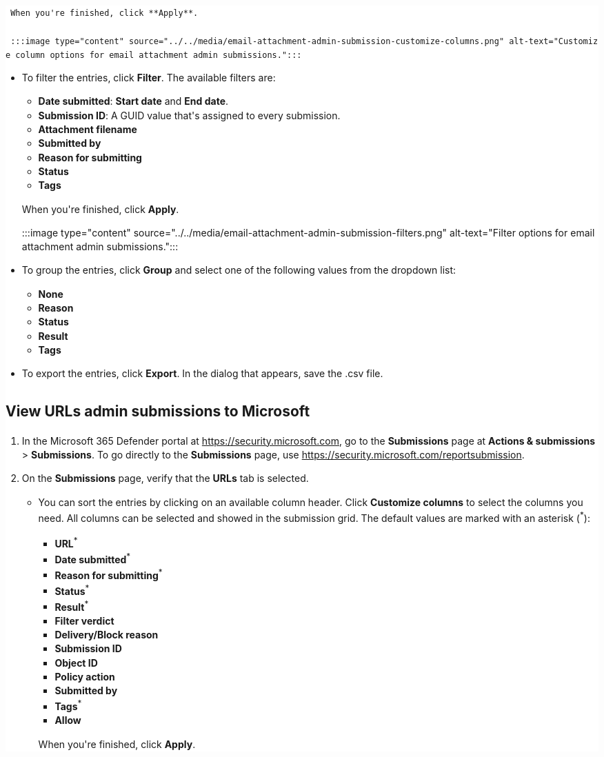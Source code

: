      When you're finished, click **Apply**.

     :::image type="content" source="../../media/email-attachment-admin-submission-customize-columns.png" alt-text="Customize column options for email attachment admin submissions.":::

   - To filter the entries, click **Filter**. The available filters are:
     - **Date submitted**: **Start date** and **End date**.
     - **Submission ID**: A GUID value that's assigned to every submission.
     - **Attachment filename**
     - **Submitted by**
     - **Reason for submitting**
     - **Status**
     - **Tags**

     When you're finished, click **Apply**.

     :::image type="content" source="../../media/email-attachment-admin-submission-filters.png" alt-text="Filter options for email attachment admin submissions.":::

   - To group the entries, click **Group** and select one of the following values from the dropdown list:
     - **None**
     - **Reason**
     - **Status**
     - **Result**
     - **Tags**

   - To export the entries, click **Export**. In the dialog that appears, save the .csv file.

## View URLs admin submissions to Microsoft

1. In the Microsoft 365 Defender portal at <https://security.microsoft.com>, go to the **Submissions** page at **Actions & submissions** \> **Submissions**. To go directly to the **Submissions** page, use <https://security.microsoft.com/reportsubmission>.

2. On the **Submissions** page, verify that the **URLs** tab is selected.

   - You can sort the entries by clicking on an available column header. Click **Customize columns** to select the columns you need. All columns can be selected and showed in the submission grid. The default values are marked with an asterisk (<sup>\*</sup>):
     - **URL**<sup>\*</sup>
     - **Date submitted**<sup>\*</sup>
     - **Reason for submitting**<sup>\*</sup>
     - **Status**<sup>\*</sup>
     - **Result**<sup>\*</sup>
     - **Filter verdict**
     - **Delivery/Block reason**
     - **Submission ID**
     - **Object ID**
     - **Policy action**
     - **Submitted by**
     - **Tags**<sup>\*</sup>
     - **Allow**

     When you're finished, click **Apply**.
